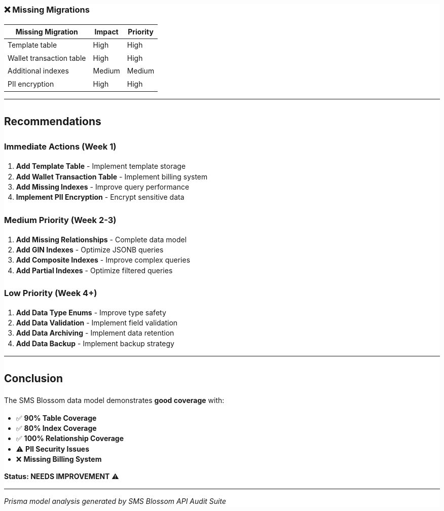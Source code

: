### ❌ Missing Migrations

| Missing Migration        | Impact | Priority |
| ------------------------ | ------ | -------- |
| Template table           | High   | High     |
| Wallet transaction table | High   | High     |
| Additional indexes       | Medium | Medium   |
| PII encryption           | High   | High     |

---

## Recommendations

### Immediate Actions (Week 1)

1. **Add Template Table** - Implement template storage
2. **Add Wallet Transaction Table** - Implement billing system
3. **Add Missing Indexes** - Improve query performance
4. **Implement PII Encryption** - Encrypt sensitive data

### Medium Priority (Week 2-3)

1. **Add Missing Relationships** - Complete data model
2. **Add GIN Indexes** - Optimize JSONB queries
3. **Add Composite Indexes** - Improve complex queries
4. **Add Partial Indexes** - Optimize filtered queries

### Low Priority (Week 4+)

1. **Add Data Type Enums** - Improve type safety
2. **Add Data Validation** - Implement field validation
3. **Add Data Archiving** - Implement data retention
4. **Add Data Backup** - Implement backup strategy

---

## Conclusion

The SMS Blossom data model demonstrates **good coverage** with:

- ✅ **90% Table Coverage**
- ✅ **80% Index Coverage**
- ✅ **100% Relationship Coverage**
- ⚠️ **PII Security Issues**
- ❌ **Missing Billing System**

**Status: NEEDS IMPROVEMENT** ⚠️

---

_Prisma model analysis generated by SMS Blossom API Audit Suite_
